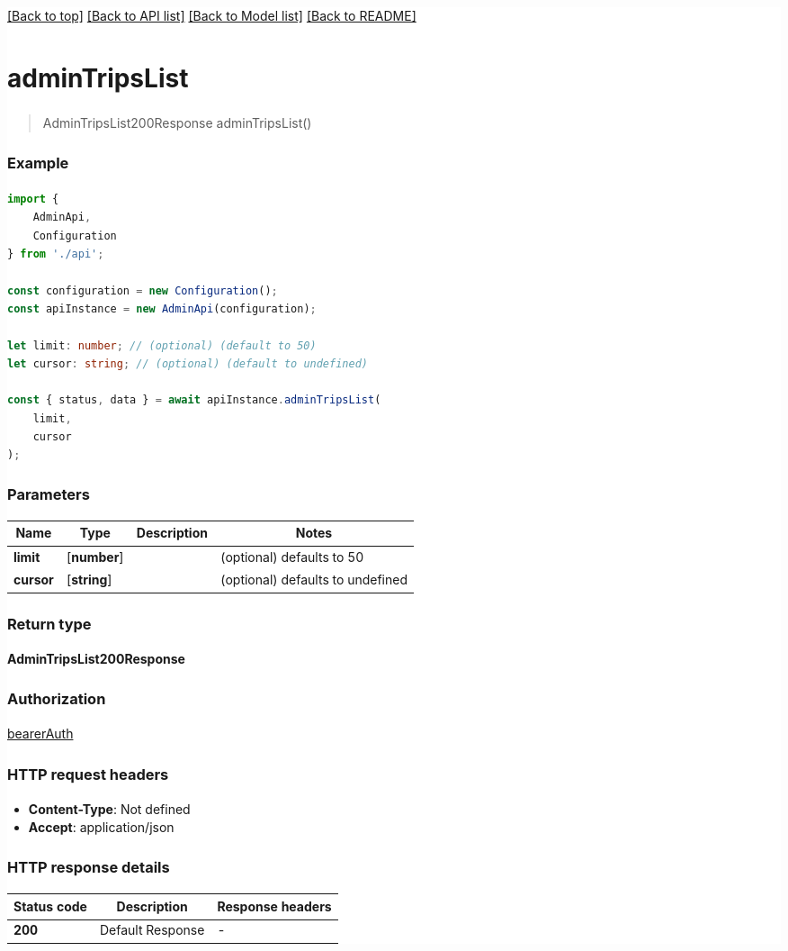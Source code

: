[[Back to top]](#) [[Back to API list]](../README.md#documentation-for-api-endpoints) [[Back to Model list]](../README.md#documentation-for-models) [[Back to README]](../README.md)

# **adminTripsList**
> AdminTripsList200Response adminTripsList()


### Example

```typescript
import {
    AdminApi,
    Configuration
} from './api';

const configuration = new Configuration();
const apiInstance = new AdminApi(configuration);

let limit: number; // (optional) (default to 50)
let cursor: string; // (optional) (default to undefined)

const { status, data } = await apiInstance.adminTripsList(
    limit,
    cursor
);
```

### Parameters

|Name | Type | Description  | Notes|
|------------- | ------------- | ------------- | -------------|
| **limit** | [**number**] |  | (optional) defaults to 50|
| **cursor** | [**string**] |  | (optional) defaults to undefined|


### Return type

**AdminTripsList200Response**

### Authorization

[bearerAuth](../README.md#bearerAuth)

### HTTP request headers

 - **Content-Type**: Not defined
 - **Accept**: application/json


### HTTP response details
| Status code | Description | Response headers |
|-------------|-------------|------------------|
|**200** | Default Response |  -  |
